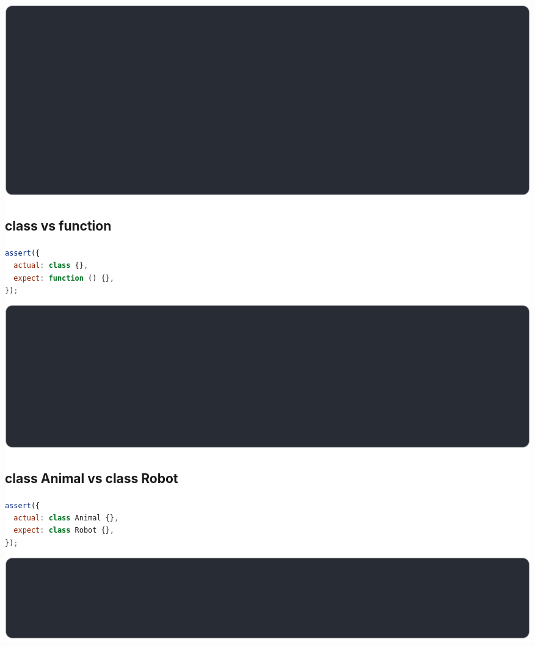 ![img](function_prototype_added/function_prototype_added_throw.svg)

## class vs function

```js
assert({
  actual: class {},
  expect: function () {},
});
```

![img](class_vs_function/class_vs_function_throw.svg)

## class Animal vs class Robot

```js
assert({
  actual: class Animal {},
  expect: class Robot {},
});
```

![img](class_animal_vs_class_robot/class_animal_vs_class_robot_throw.svg)

